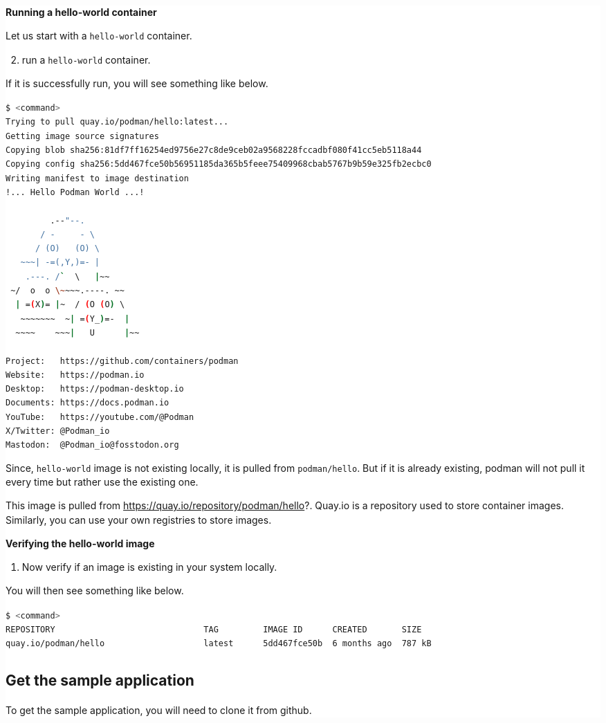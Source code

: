 **Running a hello-world container**

Let us start with a `hello-world` container.

2. run a `hello-world` container.

If it is successfully run, you will see something like below.

```bash
$ <command>
Trying to pull quay.io/podman/hello:latest...
Getting image source signatures
Copying blob sha256:81df7ff16254ed9756e27c8de9ceb02a9568228fccadbf080f41cc5eb5118a44
Copying config sha256:5dd467fce50b56951185da365b5feee75409968cbab5767b9b59e325fb2ecbc0
Writing manifest to image destination
!... Hello Podman World ...!

         .--"--.           
       / -     - \         
      / (O)   (O) \        
   ~~~| -=(,Y,)=- |         
    .---. /`  \   |~~      
 ~/  o  o \~~~~.----. ~~   
  | =(X)= |~  / (O (O) \   
   ~~~~~~~  ~| =(Y_)=-  |   
  ~~~~    ~~~|   U      |~~ 

Project:   https://github.com/containers/podman
Website:   https://podman.io
Desktop:   https://podman-desktop.io
Documents: https://docs.podman.io
YouTube:   https://youtube.com/@Podman
X/Twitter: @Podman_io
Mastodon:  @Podman_io@fosstodon.org
```

Since, `hello-world` image is not existing locally, it is pulled from `podman/hello`. But if it is already existing, podman will not pull it every time but rather use the existing one.

This image is pulled from https://quay.io/repository/podman/hello?. Quay.io is a repository used to store container images. Similarly, you can use your own registries to store images.

**Verifying the hello-world image**

1. Now verify if an image is existing in your system locally.

You will then see something like below.

```bash
$ <command>
REPOSITORY                              TAG         IMAGE ID      CREATED       SIZE
quay.io/podman/hello                    latest      5dd467fce50b  6 months ago  787 kB
```

## Get the sample application

To get the sample application, you will need to clone it from github.
